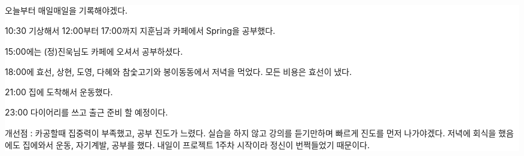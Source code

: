 오늘부터 매일매일을 기록해야겠다.

10:30 기상해서 12:00부터 17:00까지 지훈님과 카페에서 Spring을 공부했다.

15:00에는 (정)진욱님도 카페에 오셔서 공부하셨다.

18:00에 효선, 상현, 도영, 다혜와 참숯고기와 봉이동동에서 저녁을 먹었다. 모든 비용은 효선이 냈다.

21:00 집에 도착해서 운동했다.

23:00 다이어리를 쓰고 출근 준비 할 예정이다.

개선점 : 카공할때 집중력이 부족했고, 공부 진도가 느렸다. 실습을 하지 않고 강의를 듣기만하며 빠르게 진도를 먼저 나가야겠다. 저녁에 회식을 했음에도 집에와서 운동, 자기계발, 공부를 했다. 내일이 프로젝트 1주차 시작이라 정신이 번쩍들었기 때문이다.  